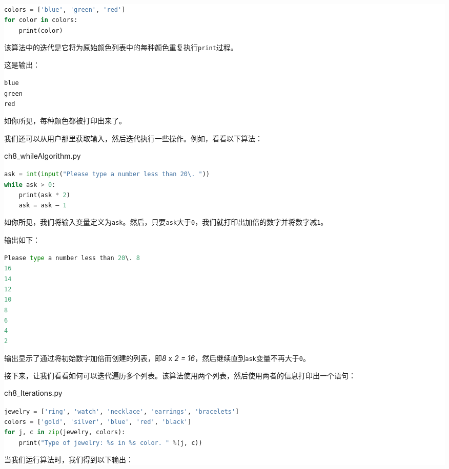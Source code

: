 ```py
colors = ['blue', 'green', 'red']
for color in colors:
    print(color)
```

该算法中的迭代是它将为原始颜色列表中的每种颜色重复执行`print`过程。

这是输出：

```py
blue
green
red
```

如你所见，每种颜色都被打印出来了。

我们还可以从用户那里获取输入，然后迭代执行一些操作。例如，看看以下算法：

ch8_whileAlgorithm.py

```py
ask = int(input("Please type a number less than 20\. "))
while ask > 0:
    print(ask * 2)
    ask = ask – 1
```

如你所见，我们将输入变量定义为`ask`。然后，只要`ask`大于`0`，我们就打印出加倍的数字并将数字减`1`。

输出如下：

```py
Please type a number less than 20\. 8
16
14
12
10
8
6
4
2
```

输出显示了通过将初始数字加倍而创建的列表，即*8* x *2 = 16*，然后继续直到`ask`变量不再大于`0`。

接下来，让我们看看如何可以迭代遍历多个列表。该算法使用两个列表，然后使用两者的信息打印出一个语句：

ch8_Iterations.py

```py
jewelry = ['ring', 'watch', 'necklace', 'earrings', 'bracelets'] 
colors = ['gold', 'silver', 'blue', 'red', 'black']
for j, c in zip(jewelry, colors):
    print("Type of jewelry: %s in %s color. " %(j, c))
```

当我们运行算法时，我们得到以下输出：
